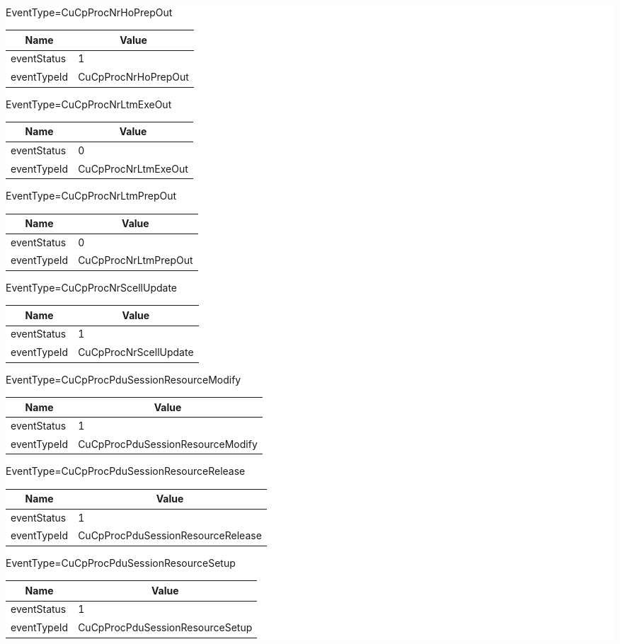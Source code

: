 EventType=CuCpProcNrHoPrepOut

| Name        | Value               |
|-------------|---------------------|
| eventStatus | 1                   |
| eventTypeId | CuCpProcNrHoPrepOut |

EventType=CuCpProcNrLtmExeOut

| Name        | Value               |
|-------------|---------------------|
| eventStatus | 0                   |
| eventTypeId | CuCpProcNrLtmExeOut |

EventType=CuCpProcNrLtmPrepOut

| Name        | Value                |
|-------------|----------------------|
| eventStatus | 0                    |
| eventTypeId | CuCpProcNrLtmPrepOut |

EventType=CuCpProcNrScellUpdate

| Name        | Value                 |
|-------------|-----------------------|
| eventStatus | 1                     |
| eventTypeId | CuCpProcNrScellUpdate |

EventType=CuCpProcPduSessionResourceModify

| Name        | Value                            |
|-------------|----------------------------------|
| eventStatus | 1                                |
| eventTypeId | CuCpProcPduSessionResourceModify |

EventType=CuCpProcPduSessionResourceRelease

| Name        | Value                             |
|-------------|-----------------------------------|
| eventStatus | 1                                 |
| eventTypeId | CuCpProcPduSessionResourceRelease |

EventType=CuCpProcPduSessionResourceSetup

| Name        | Value                           |
|-------------|---------------------------------|
| eventStatus | 1                               |
| eventTypeId | CuCpProcPduSessionResourceSetup |
